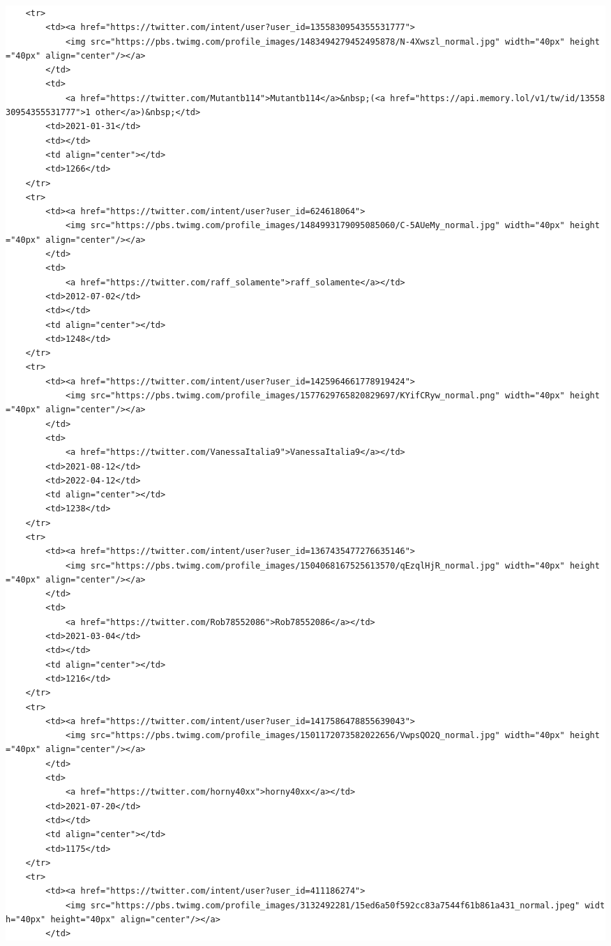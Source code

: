         <tr>
            <td><a href="https://twitter.com/intent/user?user_id=1355830954355531777">
                <img src="https://pbs.twimg.com/profile_images/1483494279452495878/N-4Xwszl_normal.jpg" width="40px" height="40px" align="center"/></a>
            </td>
            <td>
                <a href="https://twitter.com/Mutantb114">Mutantb114</a>&nbsp;(<a href="https://api.memory.lol/v1/tw/id/1355830954355531777">1 other</a>)&nbsp;</td>
            <td>2021-01-31</td>
            <td></td>
            <td align="center"></td>
            <td>1266</td>
        </tr>
        <tr>
            <td><a href="https://twitter.com/intent/user?user_id=624618064">
                <img src="https://pbs.twimg.com/profile_images/1484993179095085060/C-5AUeMy_normal.jpg" width="40px" height="40px" align="center"/></a>
            </td>
            <td>
                <a href="https://twitter.com/raff_solamente">raff_solamente</a></td>
            <td>2012-07-02</td>
            <td></td>
            <td align="center"></td>
            <td>1248</td>
        </tr>
        <tr>
            <td><a href="https://twitter.com/intent/user?user_id=1425964661778919424">
                <img src="https://pbs.twimg.com/profile_images/1577629765820829697/KYifCRyw_normal.png" width="40px" height="40px" align="center"/></a>
            </td>
            <td>
                <a href="https://twitter.com/VanessaItalia9">VanessaItalia9</a></td>
            <td>2021-08-12</td>
            <td>2022-04-12</td>
            <td align="center"></td>
            <td>1238</td>
        </tr>
        <tr>
            <td><a href="https://twitter.com/intent/user?user_id=1367435477276635146">
                <img src="https://pbs.twimg.com/profile_images/1504068167525613570/qEzqlHjR_normal.jpg" width="40px" height="40px" align="center"/></a>
            </td>
            <td>
                <a href="https://twitter.com/Rob78552086">Rob78552086</a></td>
            <td>2021-03-04</td>
            <td></td>
            <td align="center"></td>
            <td>1216</td>
        </tr>
        <tr>
            <td><a href="https://twitter.com/intent/user?user_id=1417586478855639043">
                <img src="https://pbs.twimg.com/profile_images/1501172073582022656/VwpsQO2Q_normal.jpg" width="40px" height="40px" align="center"/></a>
            </td>
            <td>
                <a href="https://twitter.com/horny40xx">horny40xx</a></td>
            <td>2021-07-20</td>
            <td></td>
            <td align="center"></td>
            <td>1175</td>
        </tr>
        <tr>
            <td><a href="https://twitter.com/intent/user?user_id=411186274">
                <img src="https://pbs.twimg.com/profile_images/3132492281/15ed6a50f592cc83a7544f61b861a431_normal.jpeg" width="40px" height="40px" align="center"/></a>
            </td>
